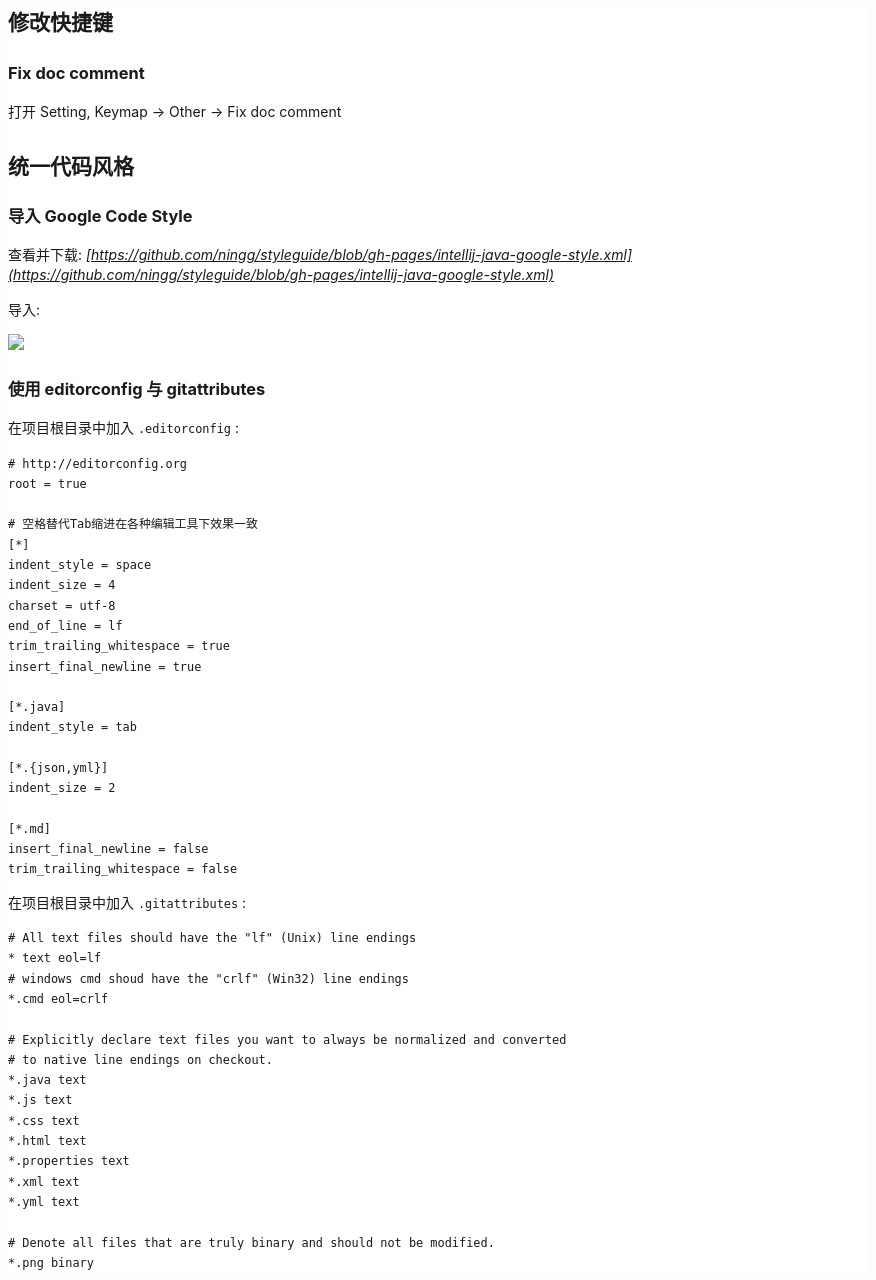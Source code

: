 ## 修改快捷键

### Fix doc comment

打开 Setting, Keymap -> Other -> Fix doc comment

## 统一代码风格

### 导入 Google Code Style

查看并下载: *[https://github.com/ningg/styleguide/blob/gh-pages/intellij-java-google-style.xml](https://github.com/ningg/styleguide/blob/gh-pages/intellij-java-google-style.xml)*

导入:

![](https://cdn.yangbingdong.com/img/learning-idea-under-ubuntu/set-code-style.png)

### 使用 editorconfig 与 gitattributes

在项目根目录中加入 `.editorconfig` :

```
# http://editorconfig.org
root = true

# 空格替代Tab缩进在各种编辑工具下效果一致
[*]
indent_style = space
indent_size = 4
charset = utf-8
end_of_line = lf
trim_trailing_whitespace = true
insert_final_newline = true

[*.java]
indent_style = tab

[*.{json,yml}]
indent_size = 2

[*.md]
insert_final_newline = false
trim_trailing_whitespace = false
```

在项目根目录中加入 `.gitattributes` :

```
# All text files should have the "lf" (Unix) line endings
* text eol=lf
# windows cmd shoud have the "crlf" (Win32) line endings
*.cmd eol=crlf

# Explicitly declare text files you want to always be normalized and converted
# to native line endings on checkout.
*.java text
*.js text
*.css text
*.html text
*.properties text
*.xml text
*.yml text

# Denote all files that are truly binary and should not be modified.
*.png binary
```